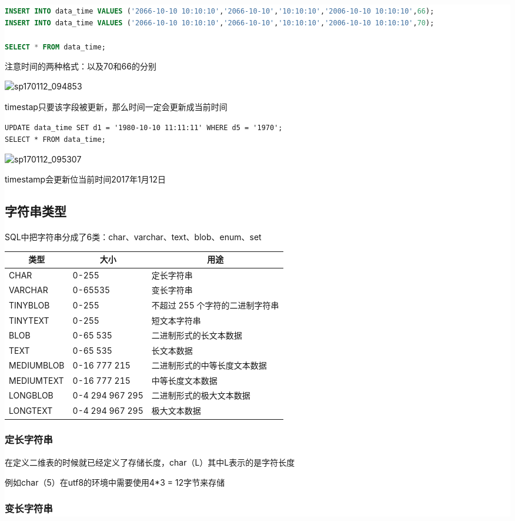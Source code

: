 ```sql
INSERT INTO data_time VALUES ('2066-10-10 10:10:10','2066-10-10','10:10:10','2006-10-10 10:10:10',66);
INSERT INTO data_time VALUES ('2066-10-10 10:10:10','2066-10-10','10:10:10','2006-10-10 10:10:10',70);

SELECT * FROM data_time;
```

注意时间的两种格式：以及70和66的分别

![sp170112_094853](http://oaxelf1sk.bkt.clouddn.com/sp170112_094853.png)

timestap只要该字段被更新，那么时间一定会更新成当前时间

```
UPDATE data_time SET d1 = '1980-10-10 11:11:11' WHERE d5 = '1970';
SELECT * FROM data_time;
```

![sp170112_095307](http://oaxelf1sk.bkt.clouddn.com/sp170112_095307.png)

timestamp会更新位当前时间2017年1月12日

## 字符串类型

SQL中把字符串分成了6类：char、varchar、text、blob、enum、set

| 类型         | 大小              | 用途                 |
| ---------- | --------------- | ------------------ |
| CHAR       | 0-255           | 定长字符串              |
| VARCHAR    | 0-65535         | 变长字符串              |
| TINYBLOB   | 0-255           | 不超过 255 个字符的二进制字符串 |
| TINYTEXT   | 0-255           | 短文本字符串             |
| BLOB       | 0-65 535        | 二进制形式的长文本数据        |
| TEXT       | 0-65 535        | 长文本数据              |
| MEDIUMBLOB | 0-16 777 215    | 二进制形式的中等长度文本数据     |
| MEDIUMTEXT | 0-16 777 215    | 中等长度文本数据           |
| LONGBLOB   | 0-4 294 967 295 | 二进制形式的极大文本数据       |
| LONGTEXT   | 0-4 294 967 295 | 极大文本数据             |

### 定长字符串

在定义二维表的时候就已经定义了存储长度，char（L）其中L表示的是字符长度

例如char（5）在utf8的环境中需要使用4*3 = 12字节来存储

### 变长字符串
